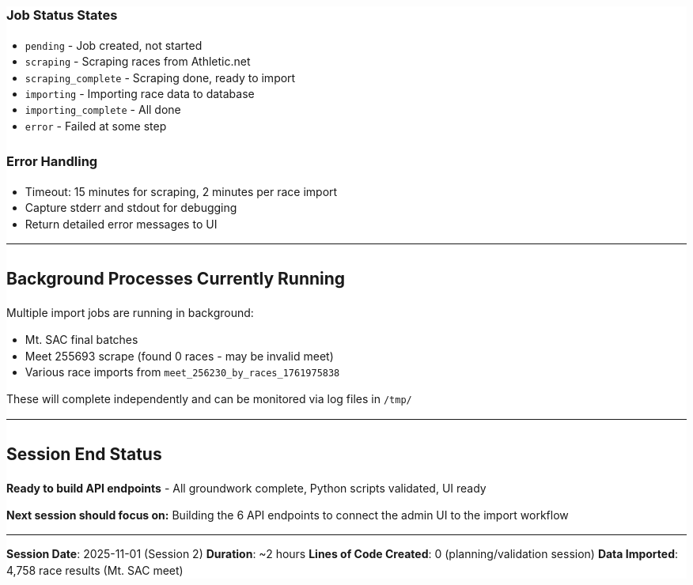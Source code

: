 ### Job Status States
- `pending` - Job created, not started
- `scraping` - Scraping races from Athletic.net
- `scraping_complete` - Scraping done, ready to import
- `importing` - Importing race data to database
- `importing_complete` - All done
- `error` - Failed at some step

### Error Handling
- Timeout: 15 minutes for scraping, 2 minutes per race import
- Capture stderr and stdout for debugging
- Return detailed error messages to UI

---

## Background Processes Currently Running

Multiple import jobs are running in background:
- Mt. SAC final batches
- Meet 255693 scrape (found 0 races - may be invalid meet)
- Various race imports from `meet_256230_by_races_1761975838`

These will complete independently and can be monitored via log files in `/tmp/`

---

## Session End Status

**Ready to build API endpoints** - All groundwork complete, Python scripts validated, UI ready

**Next session should focus on:** Building the 6 API endpoints to connect the admin UI to the import workflow

---

**Session Date**: 2025-11-01 (Session 2)
**Duration**: ~2 hours
**Lines of Code Created**: 0 (planning/validation session)
**Data Imported**: 4,758 race results (Mt. SAC meet)
